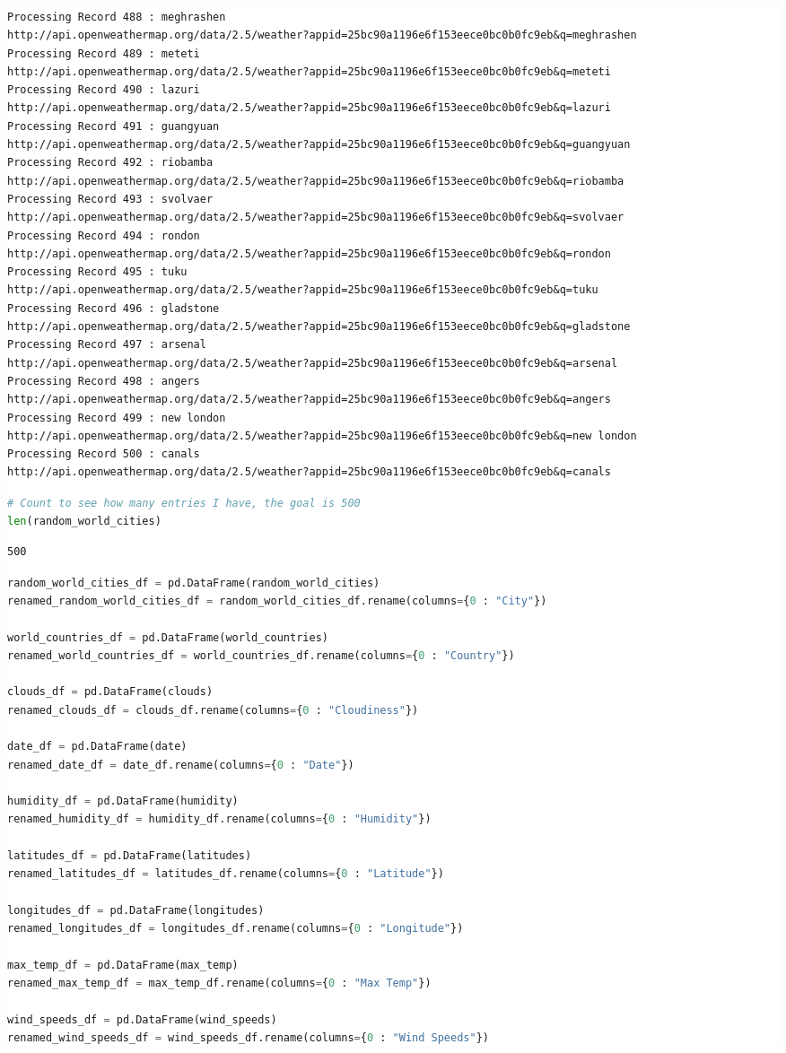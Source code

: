     Processing Record 488 : meghrashen
    http://api.openweathermap.org/data/2.5/weather?appid=25bc90a1196e6f153eece0bc0b0fc9eb&q=meghrashen
    Processing Record 489 : meteti
    http://api.openweathermap.org/data/2.5/weather?appid=25bc90a1196e6f153eece0bc0b0fc9eb&q=meteti
    Processing Record 490 : lazuri
    http://api.openweathermap.org/data/2.5/weather?appid=25bc90a1196e6f153eece0bc0b0fc9eb&q=lazuri
    Processing Record 491 : guangyuan
    http://api.openweathermap.org/data/2.5/weather?appid=25bc90a1196e6f153eece0bc0b0fc9eb&q=guangyuan
    Processing Record 492 : riobamba
    http://api.openweathermap.org/data/2.5/weather?appid=25bc90a1196e6f153eece0bc0b0fc9eb&q=riobamba
    Processing Record 493 : svolvaer
    http://api.openweathermap.org/data/2.5/weather?appid=25bc90a1196e6f153eece0bc0b0fc9eb&q=svolvaer
    Processing Record 494 : rondon
    http://api.openweathermap.org/data/2.5/weather?appid=25bc90a1196e6f153eece0bc0b0fc9eb&q=rondon
    Processing Record 495 : tuku
    http://api.openweathermap.org/data/2.5/weather?appid=25bc90a1196e6f153eece0bc0b0fc9eb&q=tuku
    Processing Record 496 : gladstone
    http://api.openweathermap.org/data/2.5/weather?appid=25bc90a1196e6f153eece0bc0b0fc9eb&q=gladstone
    Processing Record 497 : arsenal
    http://api.openweathermap.org/data/2.5/weather?appid=25bc90a1196e6f153eece0bc0b0fc9eb&q=arsenal
    Processing Record 498 : angers
    http://api.openweathermap.org/data/2.5/weather?appid=25bc90a1196e6f153eece0bc0b0fc9eb&q=angers
    Processing Record 499 : new london
    http://api.openweathermap.org/data/2.5/weather?appid=25bc90a1196e6f153eece0bc0b0fc9eb&q=new london
    Processing Record 500 : canals
    http://api.openweathermap.org/data/2.5/weather?appid=25bc90a1196e6f153eece0bc0b0fc9eb&q=canals



```python
# Count to see how many entries I have, the goal is 500
len(random_world_cities)
```




    500




```python
random_world_cities_df = pd.DataFrame(random_world_cities)
renamed_random_world_cities_df = random_world_cities_df.rename(columns={0 : "City"})

world_countries_df = pd.DataFrame(world_countries)
renamed_world_countries_df = world_countries_df.rename(columns={0 : "Country"})

clouds_df = pd.DataFrame(clouds)
renamed_clouds_df = clouds_df.rename(columns={0 : "Cloudiness"})

date_df = pd.DataFrame(date)
renamed_date_df = date_df.rename(columns={0 : "Date"})

humidity_df = pd.DataFrame(humidity)
renamed_humidity_df = humidity_df.rename(columns={0 : "Humidity"})

latitudes_df = pd.DataFrame(latitudes)
renamed_latitudes_df = latitudes_df.rename(columns={0 : "Latitude"})

longitudes_df = pd.DataFrame(longitudes)
renamed_longitudes_df = longitudes_df.rename(columns={0 : "Longitude"})

max_temp_df = pd.DataFrame(max_temp)
renamed_max_temp_df = max_temp_df.rename(columns={0 : "Max Temp"})

wind_speeds_df = pd.DataFrame(wind_speeds)
renamed_wind_speeds_df = wind_speeds_df.rename(columns={0 : "Wind Speeds"})
```
